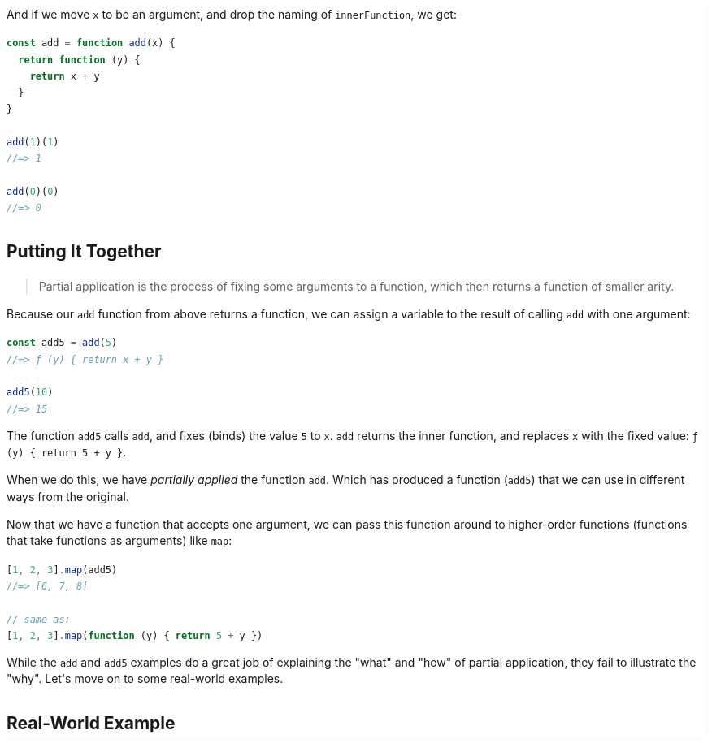 
And if we move `x` to be an argument, and drop the naming of `innerFunction`, we
get:

```js
const add = function add(x) {
  return function (y) {
    return x + y
  }
}

add(1)(1)
//=> 1

add(0)(0)
//=> 0
```

## Putting It Together

> Partial application is the process of fixing some arguments to a function, which then returns a function of smaller arity.

Because our `add` function from above returns a function, we can assign a
variable to the result of calling `add` with one argument:

```js
const add5 = add(5)
//=> ƒ (y) { return x + y }

add5(10)
//=> 15
```

The function `add5` calls `add`, and fixes (binds) the value `5` to `x`. `add`
returns the inner function, and replaces `x` with the fixed value: `ƒ (y) { return 5 + y }`.

When we do this, we have *partially applied* the function `add`. Which has
produced a function (`add5`) that we can use in different ways from the
original.

Now that we have a function that accepts one argument, we can pass this function
around to higher-order functions (functions that take functions as arguments) like `map`:

```js
[1, 2, 3].map(add5)
//=> [6, 7, 8]

// same as:
[1, 2, 3].map(function (y) { return 5 + y })
```

While the `add` and `add5` examples do a great job of explaining the "what" and
"how" of partial application, they fail to illustrate the "why". Let's move on
to some real-world examples.

## Real-World Example
